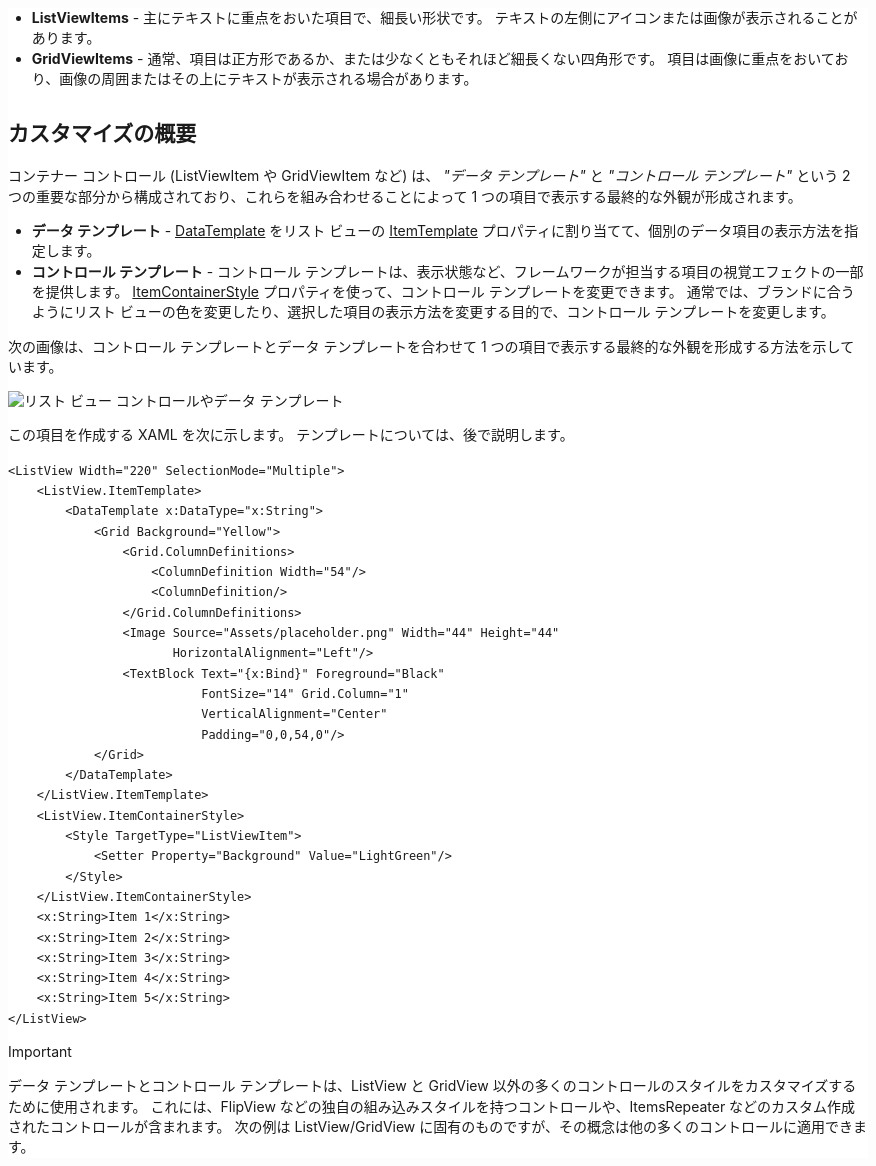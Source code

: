 - **ListViewItems** - 主にテキストに重点をおいた項目で、細長い形状です。 テキストの左側にアイコンまたは画像が表示されることがあります。
- **GridViewItems** - 通常、項目は正方形であるか、または少なくともそれほど細長くない四角形です。 項目は画像に重点をおいており、画像の周囲またはその上にテキストが表示される場合があります。 

## <a name="introduction-to-customization"></a>カスタマイズの概要
コンテナー コントロール (ListViewItem や GridViewItem など) は、 *"データ テンプレート"* と *"コントロール テンプレート"* という 2 つの重要な部分から構成されており、これらを組み合わせることによって 1 つの項目で表示する最終的な外観が形成されます。

- **データ テンプレート** - [DataTemplate](https://docs.microsoft.com/uwp/api/Windows.UI.Xaml.DataTemplate) をリスト ビューの [ItemTemplate](https://docs.microsoft.com/uwp/api/windows.ui.xaml.controls.itemscontrol.itemtemplate) プロパティに割り当てて、個別のデータ項目の表示方法を指定します。
- **コントロール テンプレート** - コントロール テンプレートは、表示状態など、フレームワークが担当する項目の視覚エフェクトの一部を提供します。 [ItemContainerStyle](https://docs.microsoft.com/uwp/api/windows.ui.xaml.controls.itemscontrol.itemcontainerstyle) プロパティを使って、コントロール テンプレートを変更できます。 通常では、ブランドに合うようにリスト ビューの色を変更したり、選択した項目の表示方法を変更する目的で、コントロール テンプレートを変更します。

次の画像は、コントロール テンプレートとデータ テンプレートを合わせて 1 つの項目で表示する最終的な外観を形成する方法を示しています。

![リスト ビュー コントロールやデータ テンプレート](images/listview-visual-parts.png)

この項目を作成する XAML を次に示します。 テンプレートについては、後で説明します。

```xaml
<ListView Width="220" SelectionMode="Multiple">
    <ListView.ItemTemplate>
        <DataTemplate x:DataType="x:String">
            <Grid Background="Yellow">
                <Grid.ColumnDefinitions>
                    <ColumnDefinition Width="54"/>
                    <ColumnDefinition/>
                </Grid.ColumnDefinitions>
                <Image Source="Assets/placeholder.png" Width="44" Height="44"
                       HorizontalAlignment="Left"/>
                <TextBlock Text="{x:Bind}" Foreground="Black"
                           FontSize="14" Grid.Column="1"
                           VerticalAlignment="Center"
                           Padding="0,0,54,0"/>
            </Grid>
        </DataTemplate>
    </ListView.ItemTemplate>
    <ListView.ItemContainerStyle>
        <Style TargetType="ListViewItem">
            <Setter Property="Background" Value="LightGreen"/>
        </Style>
    </ListView.ItemContainerStyle>
    <x:String>Item 1</x:String>
    <x:String>Item 2</x:String>
    <x:String>Item 3</x:String>
    <x:String>Item 4</x:String>
    <x:String>Item 5</x:String>
</ListView>
```

> [!IMPORTANT]
> データ テンプレートとコントロール テンプレートは、ListView と GridView 以外の多くのコントロールのスタイルをカスタマイズするために使用されます。 これには、FlipView などの独自の組み込みスタイルを持つコントロールや、ItemsRepeater などのカスタム作成されたコントロールが含まれます。 次の例は ListView/GridView に固有のものですが、その概念は他の多くのコントロールに適用できます。 
 